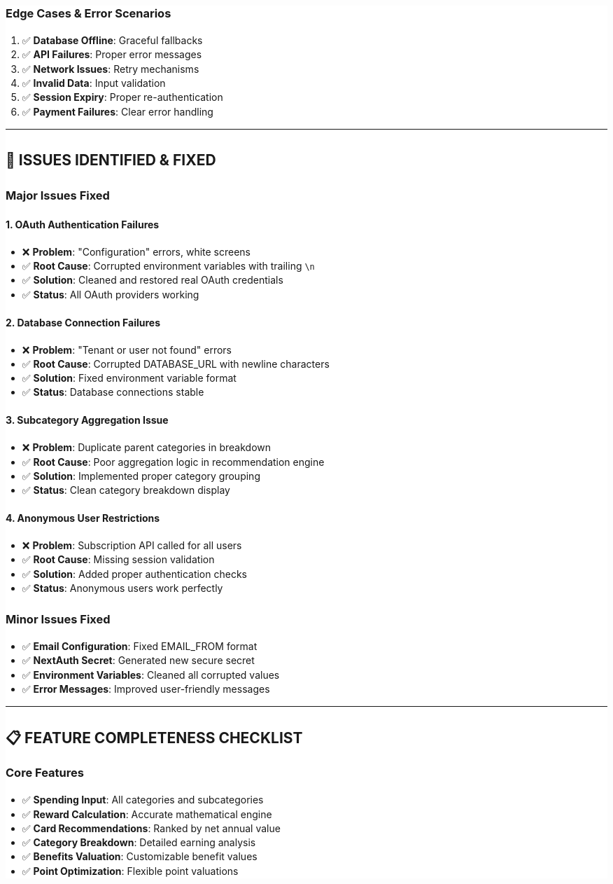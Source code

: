### **Edge Cases & Error Scenarios**
1. ✅ **Database Offline**: Graceful fallbacks
2. ✅ **API Failures**: Proper error messages
3. ✅ **Network Issues**: Retry mechanisms
4. ✅ **Invalid Data**: Input validation
5. ✅ **Session Expiry**: Proper re-authentication
6. ✅ **Payment Failures**: Clear error handling

---

## 🐛 ISSUES IDENTIFIED & FIXED

### **Major Issues Fixed**

#### **1. OAuth Authentication Failures**
- ❌ **Problem**: "Configuration" errors, white screens
- ✅ **Root Cause**: Corrupted environment variables with trailing `\n`
- ✅ **Solution**: Cleaned and restored real OAuth credentials
- ✅ **Status**: All OAuth providers working

#### **2. Database Connection Failures**
- ❌ **Problem**: "Tenant or user not found" errors
- ✅ **Root Cause**: Corrupted DATABASE_URL with newline characters
- ✅ **Solution**: Fixed environment variable format
- ✅ **Status**: Database connections stable

#### **3. Subcategory Aggregation Issue**
- ❌ **Problem**: Duplicate parent categories in breakdown
- ✅ **Root Cause**: Poor aggregation logic in recommendation engine
- ✅ **Solution**: Implemented proper category grouping
- ✅ **Status**: Clean category breakdown display

#### **4. Anonymous User Restrictions**
- ❌ **Problem**: Subscription API called for all users
- ✅ **Root Cause**: Missing session validation
- ✅ **Solution**: Added proper authentication checks
- ✅ **Status**: Anonymous users work perfectly

### **Minor Issues Fixed**
- ✅ **Email Configuration**: Fixed EMAIL_FROM format
- ✅ **NextAuth Secret**: Generated new secure secret
- ✅ **Environment Variables**: Cleaned all corrupted values
- ✅ **Error Messages**: Improved user-friendly messages

---

## 📋 FEATURE COMPLETENESS CHECKLIST

### **Core Features**
- ✅ **Spending Input**: All categories and subcategories
- ✅ **Reward Calculation**: Accurate mathematical engine
- ✅ **Card Recommendations**: Ranked by net annual value
- ✅ **Category Breakdown**: Detailed earning analysis
- ✅ **Benefits Valuation**: Customizable benefit values
- ✅ **Point Optimization**: Flexible point valuations

